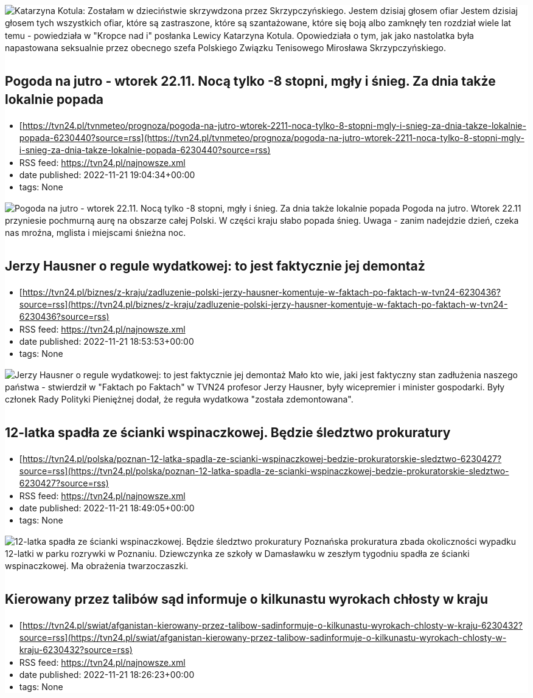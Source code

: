 <img alt="Katarzyna Kotula: Zostałam w dzieciństwie skrzywdzona przez Skrzypczyńskiego. Jestem dzisiaj głosem ofiar" src="https://tvn24.pl/najnowsze/cdn-zdjecie-wbhtel-21-2000-kropka-cl-0031-6230522/alternates/LANDSCAPE_1280" />
    Jestem dzisiaj głosem tych wszystkich ofiar, które są zastraszone, które są szantażowane, które się boją albo zamknęły ten rozdział wiele lat temu - powiedziała w "Kropce nad i" posłanka Lewicy Katarzyna Kotula. Opowiedziała o tym, jak jako nastolatka była napastowana seksualnie przez obecnego szefa Polskiego Związku Tenisowego Mirosława Skrzypczyńskiego.

## Pogoda na jutro - wtorek 22.11. Nocą tylko -8 stopni, mgły i śnieg. Za dnia także lokalnie popada
 - [https://tvn24.pl/tvnmeteo/prognoza/pogoda-na-jutro-wtorek-2211-noca-tylko-8-stopni-mgly-i-snieg-za-dnia-takze-lokalnie-popada-6230440?source=rss](https://tvn24.pl/tvnmeteo/prognoza/pogoda-na-jutro-wtorek-2211-noca-tylko-8-stopni-mgly-i-snieg-za-dnia-takze-lokalnie-popada-6230440?source=rss)
 - RSS feed: https://tvn24.pl/najnowsze.xml
 - date published: 2022-11-21 19:04:34+00:00
 - tags: None

<img alt="Pogoda na jutro - wtorek 22.11. Nocą tylko -8 stopni, mgły i śnieg. Za dnia także lokalnie popada" src="https://tvn24.pl/tvnmeteo/najnowsze/cdn-zdjecie-vjktn2-snieg-mgly-6230496/alternates/LANDSCAPE_1280" />
    Pogoda na jutro. Wtorek 22.11 przyniesie pochmurną aurę na obszarze całej Polski. W części kraju słabo popada śnieg. Uwaga - zanim nadejdzie dzień, czeka nas mroźna, mglista i miejscami śnieżna noc.

## Jerzy Hausner o regule wydatkowej: to jest faktycznie jej demontaż
 - [https://tvn24.pl/biznes/z-kraju/zadluzenie-polski-jerzy-hausner-komentuje-w-faktach-po-faktach-w-tvn24-6230436?source=rss](https://tvn24.pl/biznes/z-kraju/zadluzenie-polski-jerzy-hausner-komentuje-w-faktach-po-faktach-w-tvn24-6230436?source=rss)
 - RSS feed: https://tvn24.pl/najnowsze.xml
 - date published: 2022-11-21 18:53:53+00:00
 - tags: None

<img alt="Jerzy Hausner o regule wydatkowej: to jest faktycznie jej demontaż" src="https://tvn24.pl/najnowsze/cdn-zdjecie-qmllg1-hausner-6230484/alternates/LANDSCAPE_1280" />
    Mało kto wie, jaki jest faktyczny stan zadłużenia naszego państwa - stwierdził w "Faktach po Faktach" w TVN24 profesor Jerzy Hausner, były wicepremier i minister gospodarki. Były członek Rady Polityki Pieniężnej dodał, że reguła wydatkowa "została zdemontowana".

## 12-latka spadła ze ścianki wspinaczkowej. Będzie śledztwo prokuratury
 - [https://tvn24.pl/polska/poznan-12-latka-spadla-ze-scianki-wspinaczkowej-bedzie-prokuratorskie-sledztwo-6230427?source=rss](https://tvn24.pl/polska/poznan-12-latka-spadla-ze-scianki-wspinaczkowej-bedzie-prokuratorskie-sledztwo-6230427?source=rss)
 - RSS feed: https://tvn24.pl/najnowsze.xml
 - date published: 2022-11-21 18:49:05+00:00
 - tags: None

<img alt="12-latka spadła ze ścianki wspinaczkowej. Będzie śledztwo prokuratury" src="https://tvn24.pl/najnowsze/cdn-zdjecie-2ioq5d-191119-szot-so-0001-6230452/alternates/LANDSCAPE_1280" />
    Poznańska prokuratura zbada okoliczności wypadku 12-latki w parku rozrywki w Poznaniu. Dziewczynka ze szkoły w Damasławku w zeszłym tygodniu spadła ze ścianki wspinaczkowej. Ma obrażenia twarzoczaszki.

## Kierowany przez talibów sąd informuje o kilkunastu wyrokach chłosty w kraju
 - [https://tvn24.pl/swiat/afganistan-kierowany-przez-talibow-sadinformuje-o-kilkunastu-wyrokach-chlosty-w-kraju-6230432?source=rss](https://tvn24.pl/swiat/afganistan-kierowany-przez-talibow-sadinformuje-o-kilkunastu-wyrokach-chlosty-w-kraju-6230432?source=rss)
 - RSS feed: https://tvn24.pl/najnowsze.xml
 - date published: 2022-11-21 18:26:23+00:00
 - tags: None
